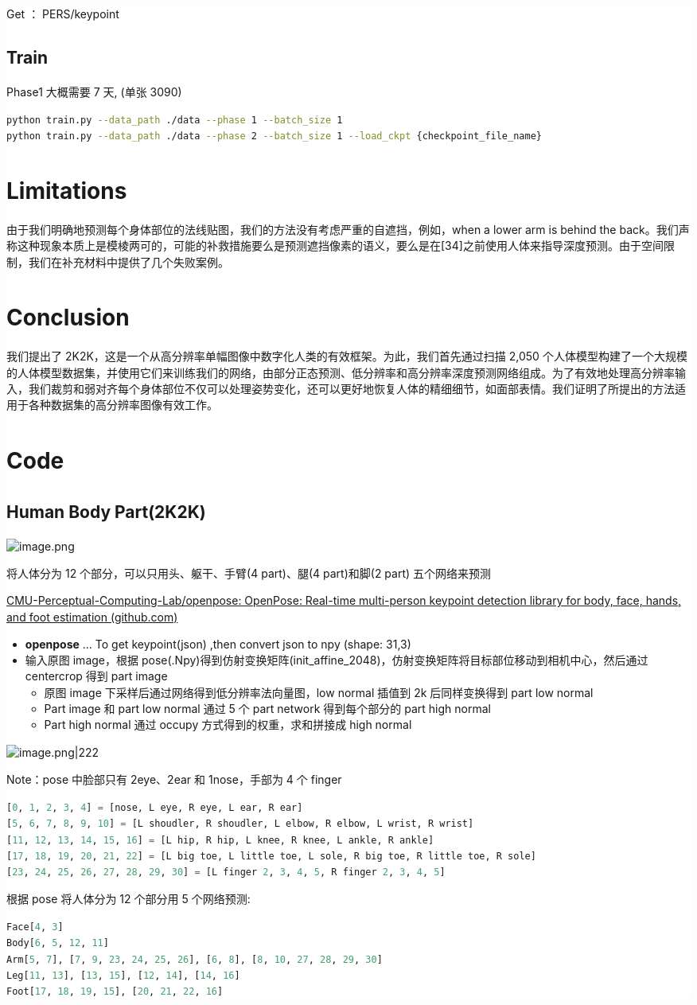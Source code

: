 Get ： PERS/keypoint

## Train

Phase1 大概需要 7 天, (单张 3090)

```bash
python train.py --data_path ./data --phase 1 --batch_size 1
python train.py --data_path ./data --phase 2 --batch_size 1 --load_ckpt {checkpoint_file_name}
```

# Limitations

由于我们明确地预测每个身体部位的法线贴图，我们的方法没有考虑严重的自遮挡，例如，when a lower arm is behind the back。我们声称这种现象本质上是模棱两可的，可能的补救措施要么是预测遮挡像素的语义，要么是在[34]之前使用人体来指导深度预测。由于空间限制，我们在补充材料中提供了几个失败案例。 

# Conclusion

我们提出了 2K2K，这是一个从高分辨率单幅图像中数字化人类的有效框架。为此，我们首先通过扫描 2,050 个人体模型构建了一个大规模的人体模型数据集，并使用它们来训练我们的网络，由部分正态预测、低分辨率和高分辨率深度预测网络组成。为了有效地处理高分辨率输入，我们裁剪和弱对齐每个身体部位不仅可以处理姿势变化，还可以更好地恢复人体的精细细节，如面部表情。我们证明了所提出的方法适用于各种数据集的高分辨率图像有效工作。

# Code

## Human Body Part(2K2K)

![image.png](https://raw.githubusercontent.com/qiyun71/Blog_images/main/pictures/20230921163941.png)

将人体分为 12 个部分，可以只用头、躯干、手臂(4 part)、腿(4 part)和脚(2 part) 五个网络来预测

[CMU-Perceptual-Computing-Lab/openpose: OpenPose: Real-time multi-person keypoint detection library for body, face, hands, and foot estimation (github.com)](https://github.com/CMU-Perceptual-Computing-Lab/openpose)

- **openpose** ... To get keypoint(json) ,then convert json to npy (shape: 31,3)
- 输入原图 image，根据 pose(.Npy)得到仿射变换矩阵(init_affine_2048)，仿射变换矩阵将目标部位移动到相机中心，然后通过 centercrop 得到 part image
  - 原图 image 下采样后通过网络得到低分辨率法向量图，low normal 插值到 2k 后同样变换得到 part low normal
  - Part image 和 part low normal 通过 5 个 part network 得到每个部分的 part high normal
  - Part high normal 通过 occupy 方式得到的权重，求和拼接成 high normal

![image.png|222](https://raw.githubusercontent.com/qiyun71/Blog_images/main/pictures/20231011103025.png)

Note：pose 中脸部只有 2eye、2ear 和 1nose，手部为 4 个 finger

```python
[0, 1, 2, 3, 4] = [nose, L eye, R eye, L ear, R ear]
[5, 6, 7, 8, 9, 10] = [L shoudler, R shoudler, L elbow, R elbow, L wrist, R wrist]
[11, 12, 13, 14, 15, 16] = [L hip, R hip, L knee, R knee, L ankle, R ankle]
[17, 18, 19, 20, 21, 22] = [L big toe, L little toe, L sole, R big toe, R little toe, R sole]
[23, 24, 25, 26, 27, 28, 29, 30] = [L finger 2, 3, 4, 5, R finger 2, 3, 4, 5]
```

根据 pose 将人体分为 12 个部分用 5 个网络预测:

```python
Face[4, 3]
Body[6, 5, 12, 11]
Arm[5, 7], [7, 9, 23, 24, 25, 26], [6, 8], [8, 10, 27, 28, 29, 30]
Leg[11, 13], [13, 15], [12, 14], [14, 16]
Foot[17, 18, 19, 15], [20, 21, 22, 16]
```